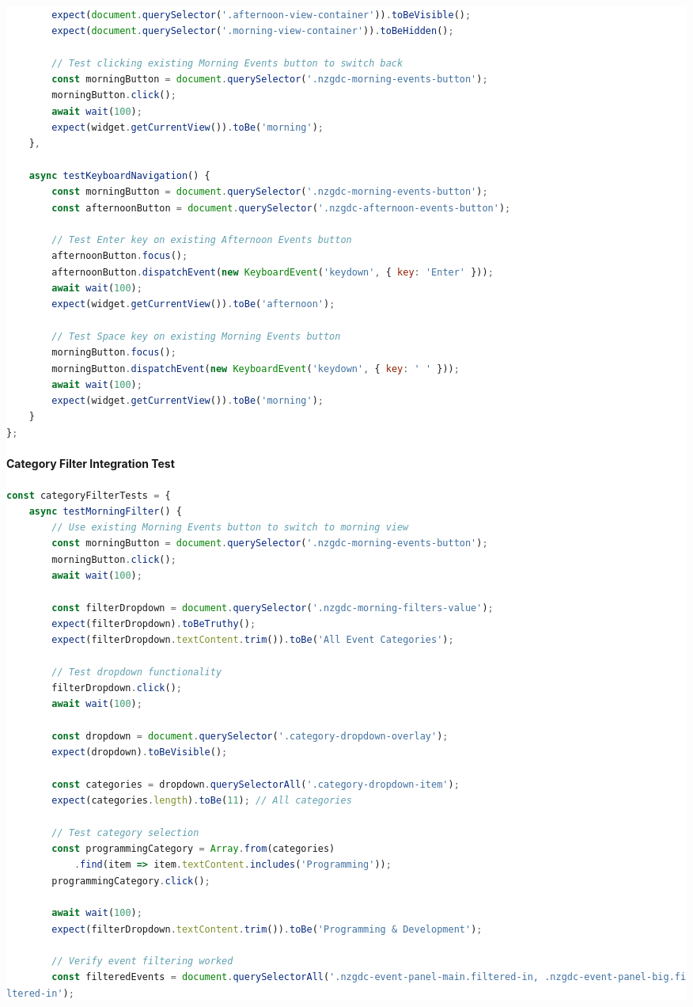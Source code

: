 ```javascript
        expect(document.querySelector('.afternoon-view-container')).toBeVisible();
        expect(document.querySelector('.morning-view-container')).toBeHidden();
        
        // Test clicking existing Morning Events button to switch back
        const morningButton = document.querySelector('.nzgdc-morning-events-button');
        morningButton.click();
        await wait(100);
        expect(widget.getCurrentView()).toBe('morning');
    },
    
    async testKeyboardNavigation() {
        const morningButton = document.querySelector('.nzgdc-morning-events-button');
        const afternoonButton = document.querySelector('.nzgdc-afternoon-events-button');
        
        // Test Enter key on existing Afternoon Events button
        afternoonButton.focus();
        afternoonButton.dispatchEvent(new KeyboardEvent('keydown', { key: 'Enter' }));
        await wait(100);
        expect(widget.getCurrentView()).toBe('afternoon');
        
        // Test Space key on existing Morning Events button
        morningButton.focus();
        morningButton.dispatchEvent(new KeyboardEvent('keydown', { key: ' ' }));
        await wait(100);
        expect(widget.getCurrentView()).toBe('morning');
    }
};
```

#### Category Filter Integration Test
```javascript
const categoryFilterTests = {
    async testMorningFilter() {
        // Use existing Morning Events button to switch to morning view
        const morningButton = document.querySelector('.nzgdc-morning-events-button');
        morningButton.click();
        await wait(100);
        
        const filterDropdown = document.querySelector('.nzgdc-morning-filters-value');
        expect(filterDropdown).toBeTruthy();
        expect(filterDropdown.textContent.trim()).toBe('All Event Categories');
        
        // Test dropdown functionality
        filterDropdown.click();
        await wait(100);
        
        const dropdown = document.querySelector('.category-dropdown-overlay');
        expect(dropdown).toBeVisible();
        
        const categories = dropdown.querySelectorAll('.category-dropdown-item');
        expect(categories.length).toBe(11); // All categories
        
        // Test category selection
        const programmingCategory = Array.from(categories)
            .find(item => item.textContent.includes('Programming'));
        programmingCategory.click();
        
        await wait(100);
        expect(filterDropdown.textContent.trim()).toBe('Programming & Development');
        
        // Verify event filtering worked
        const filteredEvents = document.querySelectorAll('.nzgdc-event-panel-main.filtered-in, .nzgdc-event-panel-big.filtered-in');
```